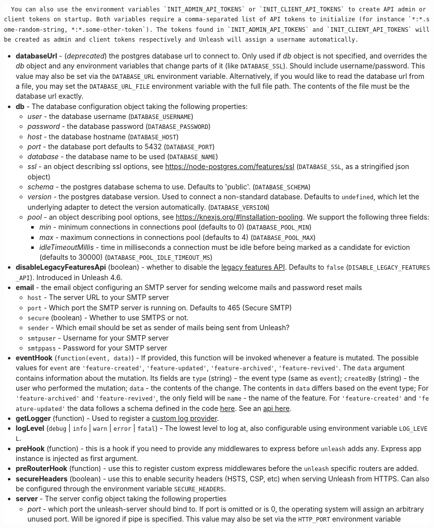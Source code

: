       You can also use the environment variables `INIT_ADMIN_API_TOKENS` or `INIT_CLIENT_API_TOKENS` to create API admin or client tokens on startup. Both variables require a comma-separated list of API tokens to initialize (for instance `*:*.some-random-string, *:*.some-other-token`). The tokens found in `INIT_ADMIN_API_TOKENS` and `INIT_CLIENT_API_TOKENS` will be created as admin and client tokens respectively and Unleash will assign a username automatically.
- **databaseUrl** - (_deprecated_) the postgres database url to connect to. Only used if _db_ object is not specified, and overrides the _db_ object and any environment variables that change parts of it (like `DATABASE_SSL`). Should include username/password. This value may also be set via the `DATABASE_URL` environment variable. Alternatively, if you would like to read the database url from a file, you may set the `DATABASE_URL_FILE` environment variable with the full file path. The contents of the file must be the database url exactly.
- **db** - The database configuration object taking the following properties:
  - _user_ - the database username (`DATABASE_USERNAME`)
  - _password_ - the database password (`DATABASE_PASSWORD`)
  - _host_ - the database hostname (`DATABASE_HOST`)
  - _port_ - the database port defaults to 5432 (`DATABASE_PORT`)
  - _database_ - the database name to be used (`DATABASE_NAME`)
  - _ssl_ - an object describing ssl options, see https://node-postgres.com/features/ssl (`DATABASE_SSL`, as a stringified json object)
  - _schema_ - the postgres database schema to use. Defaults to 'public'. (`DATABASE_SCHEMA`)
  - _version_ - the postgres database version. Used to connect a non-standard database. Defaults to `undefined`, which let the underlying adapter to detect the version automatically. (`DATABASE_VERSION`)
  - _pool_ - an object describing pool options, see https://knexjs.org/#Installation-pooling. We support the following three fields:
    - _min_ - minimum connections in connections pool (defaults to 0) (`DATABASE_POOL_MIN`)
    - _max_ - maximum connections in connections pool (defaults to 4) (`DATABASE_POOL_MAX`)
    - _idleTimeoutMillis_ - time in milliseconds a connection must be idle before being marked as a candidate for eviction (defaults to 30000) (`DATABASE_POOL_IDLE_TIMEOUT_MS`)
- **disableLegacyFeaturesApi** (boolean) - whether to disable the [legacy features API](../api/admin/feature-toggles-api.md). Defaults to `false` (`DISABLE_LEGACY_FEATURES_API`). Introduced in Unleash 4.6.
- **email** - the email object configuring an SMTP server for sending welcome mails and password reset mails
  - `host` - The server URL to your SMTP server
  - `port` - Which port the SMTP server is running on. Defaults to 465 (Secure SMTP)
  - `secure` (boolean) - Whether to use SMTPS or not.
  - `sender` - Which email should be set as sender of mails being sent from Unleash?
  - `smtpuser` - Username for your SMTP server
  - `smtppass` - Password for your SMTP server
- **eventHook** (`function(event, data)`) - If provided, this function will be invoked whenever a feature is mutated. The possible values for `event` are `'feature-created'`, `'feature-updated'`, `'feature-archived'`, `'feature-revived'`. The `data` argument contains information about the mutation. Its fields are `type` (string) - the event type (same as `event`); `createdBy` (string) - the user who performed the mutation; `data` - the contents of the change. The contents in `data` differs based on the event type; For `'feature-archived'` and `'feature-revived'`, the only field will be `name` - the name of the feature. For `'feature-created'` and `'feature-updated'` the data follows a schema defined in the code [here](https://github.com/Unleash/unleash/blob/master/src/lib/services/feature-schema.js#L65). See an [api here](/api/admin/events).
- **getLogger** (function) - Used to register a [custom log provider](#how-do-i-configure-the-log-output).
- **logLevel** (`debug` | `info` | `warn` | `error` | `fatal`) - The lowest level to log at, also configurable using environment variable `LOG_LEVEL`.
- **preHook** (function) - this is a hook if you need to provide any middlewares to express before `unleash` adds any. Express app instance is injected as first argument.
- **preRouterHook** (function) - use this to register custom express middlewares before the `unleash` specific routers are added.
- **secureHeaders** (boolean) - use this to enable security headers (HSTS, CSP, etc) when serving Unleash from HTTPS. Can also be configured through the environment variable `SECURE_HEADERS`.
- **server** - The server config object taking the following properties
  - _port_ - which port the unleash-server should bind to. If port is omitted or is 0, the operating system will assign an arbitrary unused port. Will be ignored if pipe is specified. This value may also be set via the `HTTP_PORT` environment variable